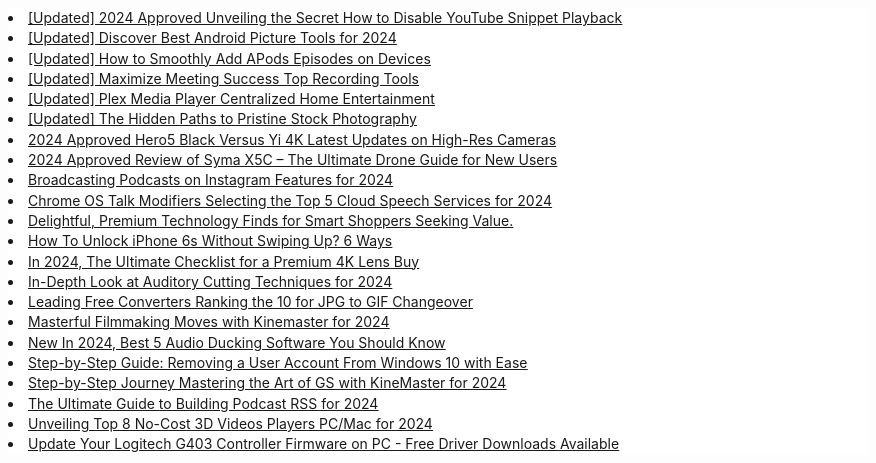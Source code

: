 <li><a href="https://fox-blue.techidaily.com/updated-2024-approved-unveiling-the-secret-how-to-disable-youtube-snippet-playback/"><u>[Updated] 2024 Approved  Unveiling the Secret  How to Disable YouTube Snippet Playback</u></a></li>
<li><a href="https://fox-blue.techidaily.com/updated-discover-best-android-picture-tools-for-2024/"><u>[Updated] Discover Best Android Picture Tools for 2024</u></a></li>
<li><a href="https://some-techniques.techidaily.com/updated-how-to-smoothly-add-apods-episodes-on-devices/"><u>[Updated] How to Smoothly Add APods Episodes on Devices</u></a></li>
<li><a href="https://visual-screen-recording.techidaily.com/updated-maximize-meeting-success-top-recording-tools/"><u>[Updated] Maximize Meeting Success  Top Recording Tools</u></a></li>
<li><a href="https://extra-support.techidaily.com/updated-plex-media-player-centralized-home-entertainment/"><u>[Updated] Plex Media Player  Centralized Home Entertainment</u></a></li>
<li><a href="https://fox-blue.techidaily.com/updated-the-hidden-paths-to-pristine-stock-photography/"><u>[Updated] The Hidden Paths to Pristine Stock Photography</u></a></li>
<li><a href="https://some-techniques.techidaily.com/2024-approved-hero5-black-versus-yi-4k-latest-updates-on-high-res-cameras/"><u>2024 Approved  Hero5 Black Versus Yi 4K  Latest Updates on High-Res Cameras</u></a></li>
<li><a href="https://fox-direct.techidaily.com/2024-approved-review-of-syma-x5c-the-ultimate-drone-guide-for-new-users/"><u>2024 Approved  Review of Syma X5C – The Ultimate Drone Guide for New Users</u></a></li>
<li><a href="https://fox-blue.techidaily.com/broadcasting-podcasts-on-instagram-features-for-2024/"><u>Broadcasting Podcasts on Instagram Features for 2024</u></a></li>
<li><a href="https://fox-blue.techidaily.com/chrome-os-talk-modifiers-selecting-the-top-5-cloud-speech-services-for-2024/"><u>Chrome OS Talk Modifiers  Selecting the Top 5 Cloud Speech Services for 2024</u></a></li>
<li><a href="https://tech-recovery.techidaily.com/1722859664165-delightful-premium-technology-finds-for-smart-shoppers-seeking-value/"><u>Delightful, Premium Technology Finds for Smart Shoppers Seeking Value.</u></a></li>
<li><a href="https://ios-unlock.techidaily.com/how-to-unlock-iphone-6s-without-swiping-up-6-ways-by-drfone-ios/"><u>How To Unlock iPhone 6s Without Swiping Up? 6 Ways</u></a></li>
<li><a href="https://some-skills.techidaily.com/in-2024-the-ultimate-checklist-for-a-premium-4k-lens-buy/"><u>In 2024, The Ultimate Checklist for a Premium 4K Lens Buy</u></a></li>
<li><a href="https://fox-blue.techidaily.com/in-depth-look-at-auditory-cutting-techniques-for-2024/"><u>In-Depth Look at Auditory Cutting Techniques for 2024</u></a></li>
<li><a href="https://fox-blue.techidaily.com/leading-free-converters-ranking-the-10-for-jpg-to-gif-changeover/"><u>Leading Free Converters  Ranking the 10 for JPG to GIF Changeover</u></a></li>
<li><a href="https://fox-blue.techidaily.com/masterful-filmmaking-moves-with-kinemaster-for-2024/"><u>Masterful Filmmaking Moves with Kinemaster for 2024</u></a></li>
<li><a href="https://sound-tweaking.techidaily.com/new-in-2024-best-5-audio-ducking-software-you-should-know/"><u>New In 2024, Best 5 Audio Ducking Software You Should Know</u></a></li>
<li><a href="https://win-forum.techidaily.com/step-by-step-guide-removing-a-user-account-from-windows-10-with-ease/"><u>Step-by-Step Guide: Removing a User Account From Windows 10 with Ease</u></a></li>
<li><a href="https://fox-blue.techidaily.com/step-by-step-journey-mastering-the-art-of-gs-with-kinemaster-for-2024/"><u>Step-by-Step Journey  Mastering the Art of GS with KineMaster for 2024</u></a></li>
<li><a href="https://fox-blue.techidaily.com/the-ultimate-guide-to-building-podcast-rss-for-2024/"><u>The Ultimate Guide to Building Podcast RSS for 2024</u></a></li>
<li><a href="https://fox-blue.techidaily.com/unveiling-top-8-no-cost-3d-videos-players-pcmac-for-2024/"><u>Unveiling Top 8 No-Cost 3D Videos Players PC/Mac for 2024</u></a></li>
<li><a href="https://win-answers.techidaily.com/1723010610989-update-your-logitech-g403-controller-firmware-on-pc-free-driver-downloads-available/"><u>Update Your Logitech G403 Controller Firmware on PC - Free Driver Downloads Available</u></a></li>
</ul></div>
